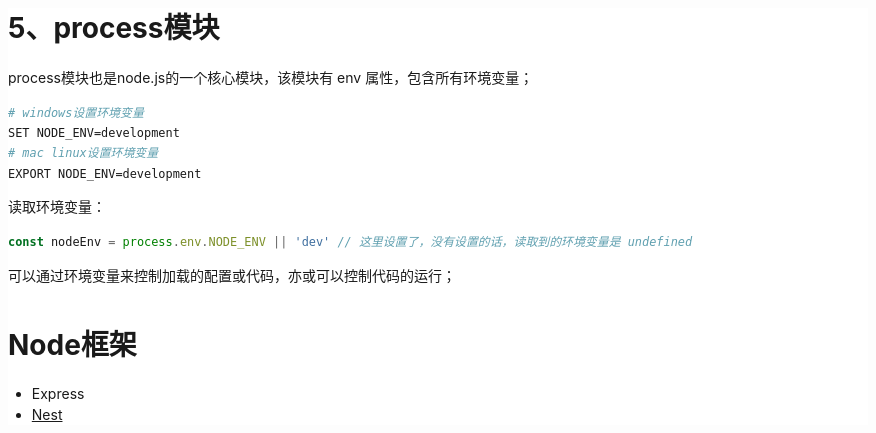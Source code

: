# 5、process模块

process模块也是node.js的一个核心模块，该模块有 env 属性，包含所有环境变量；
```sh
# windows设置环境变量
SET NODE_ENV=development
# mac linux设置环境变量
EXPORT NODE_ENV=development
```
读取环境变量：
```js
const nodeEnv = process.env.NODE_ENV || 'dev' // 这里设置了，没有设置的话，读取到的环境变量是 undefined
```
可以通过环境变量来控制加载的配置或代码，亦或可以控制代码的运行；



# Node框架

- Express
- [Nest](https://github.com/nestjs/nest)
